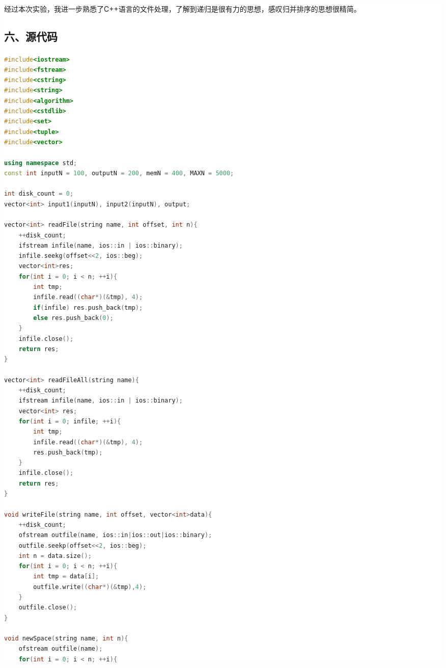 经过本次实验，我进一步熟悉了C++语言的文件处理，了解到递归是很有力的思想，感叹归并排序的思想很精简。

## 六、源代码

~~~c++
#include<iostream>
#include<fstream>
#include<cstring>
#include<string>
#include<algorithm>
#include<cstdlib>
#include<set>
#include<tuple>
#include<vector>

using namespace std;
const int inputN = 100, outputN = 200, memN = 400, MAXN = 5000;

int disk_count = 0;
vector<int> input1(inputN), input2(inputN), output;

vector<int> readFile(string name, int offset, int n){
    ++disk_count;
    ifstream infile(name, ios::in | ios::binary);
    infile.seekg(offset<<2, ios::beg);
    vector<int>res;
    for(int i = 0; i < n; ++i){
        int tmp;
        infile.read((char*)(&tmp), 4);
        if(infile) res.push_back(tmp);
        else res.push_back(0);
    }
    infile.close();
    return res;
}

vector<int> readFileAll(string name){
    ++disk_count;
    ifstream infile(name, ios::in | ios::binary);
    vector<int> res;
    for(int i = 0; infile; ++i){
        int tmp;
        infile.read((char*)(&tmp), 4);
        res.push_back(tmp);
    }
    infile.close();
    return res;
}

void writeFile(string name, int offset, vector<int>data){
    ++disk_count;
    ofstream outfile(name, ios::in|ios::out|ios::binary);
    outfile.seekp(offset<<2, ios::beg);
    int n = data.size();
    for(int i = 0; i < n; ++i){
        int tmp = data[i];
        outfile.write((char*)(&tmp),4);
    }
    outfile.close();
}

void newSpace(string name, int n){
    ofstream outfile(name);
    for(int i = 0; i < n; ++i){
~~~
